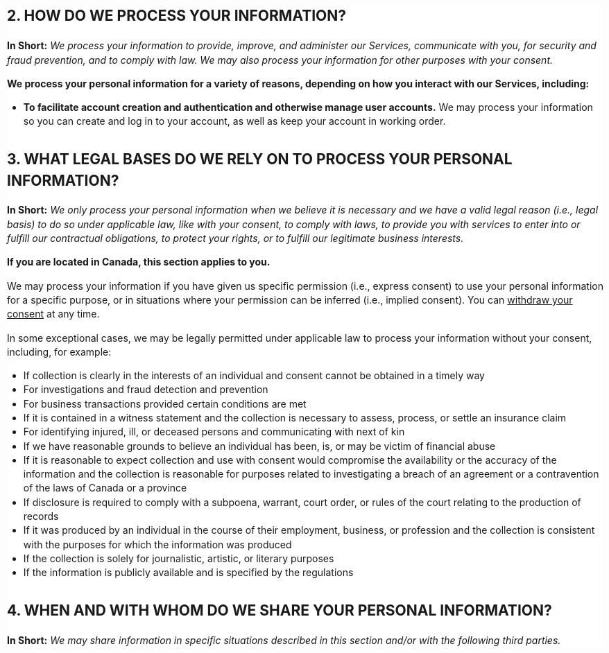 ## 2. HOW DO WE PROCESS YOUR INFORMATION?

**In Short:** *We process your information to provide, improve, and administer our Services, communicate with you, for security and fraud prevention, and to comply with law. We may also process your information for other purposes with your consent.*

**We process your personal information for a variety of reasons, depending on how you interact with our Services, including:**

- **To facilitate account creation and authentication and otherwise manage user accounts.** We may process your information so you can create and log in to your account, as well as keep your account in working order.

## 3. WHAT LEGAL BASES DO WE RELY ON TO PROCESS YOUR PERSONAL INFORMATION?

**In Short:** *We only process your personal information when we believe it is necessary and we have a valid legal reason (i.e., legal basis) to do so under applicable law, like with your consent, to comply with laws, to provide you with services to enter into or fulfill our contractual obligations, to protect your rights, or to fulfill our legitimate business interests.*

**If you are located in Canada, this section applies to you.**

We may process your information if you have given us specific permission (i.e., express consent) to use your personal information for a specific purpose, or in situations where your permission can be inferred (i.e., implied consent). You can [withdraw your consent](#withdrawconsent) at any time.

In some exceptional cases, we may be legally permitted under applicable law to process your information without your consent, including, for example:

- If collection is clearly in the interests of an individual and consent cannot be obtained in a timely way
- For investigations and fraud detection and prevention
- For business transactions provided certain conditions are met
- If it is contained in a witness statement and the collection is necessary to assess, process, or settle an insurance claim
- For identifying injured, ill, or deceased persons and communicating with next of kin
- If we have reasonable grounds to believe an individual has been, is, or may be victim of financial abuse
- If it is reasonable to expect collection and use with consent would compromise the availability or the accuracy of the information and the collection is reasonable for purposes related to investigating a breach of an agreement or a contravention of the laws of Canada or a province
- If disclosure is required to comply with a subpoena, warrant, court order, or rules of the court relating to the production of records
- If it was produced by an individual in the course of their employment, business, or profession and the collection is consistent with the purposes for which the information was produced
- If the collection is solely for journalistic, artistic, or literary purposes
- If the information is publicly available and is specified by the regulations

## 4. WHEN AND WITH WHOM DO WE SHARE YOUR PERSONAL INFORMATION?

**In Short:** *We may share information in specific situations described in this section and/or with the following third parties.*
